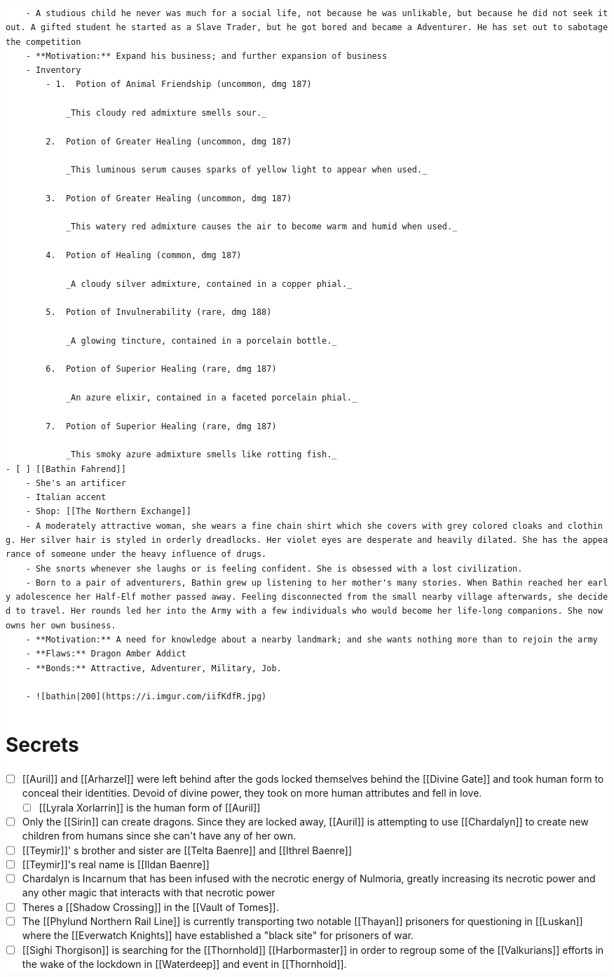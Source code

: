 		- A studious child he never was much for a social life, not because he was unlikable, but because he did not seek it out. A gifted student he started as a Slave Trader, but he got bored and became a Adventurer. He has set out to sabotage the competition
		- **Motivation:** Expand his business; and further expansion of business
		- Inventory
			- 1.  Potion of Animal Friendship (uncommon, dmg 187)

			    _This cloudy red admixture smells sour._
			    
			2.  Potion of Greater Healing (uncommon, dmg 187)
			    
			    _This luminous serum causes sparks of yellow light to appear when used._
			    
			3.  Potion of Greater Healing (uncommon, dmg 187)
			    
			    _This watery red admixture causes the air to become warm and humid when used._
			    
			4.  Potion of Healing (common, dmg 187)
			    
			    _A cloudy silver admixture, contained in a copper phial._
			    
			5.  Potion of Invulnerability (rare, dmg 188)
			    
			    _A glowing tincture, contained in a porcelain bottle._
			    
			6.  Potion of Superior Healing (rare, dmg 187)
			    
			    _An azure elixir, contained in a faceted porcelain phial._
			    
			7.  Potion of Superior Healing (rare, dmg 187)
			    
			    _This smoky azure admixture smells like rotting fish._
	- [ ] [[Bathin Fahrend]]
		- She's an artificer
		- Italian accent
		- Shop: [[The Northern Exchange]]
		- A moderately attractive woman, she wears a fine chain shirt which she covers with grey colored cloaks and clothing. Her silver hair is styled in orderly dreadlocks. Her violet eyes are desperate and heavily dilated. She has the appearance of someone under the heavy influence of drugs.
		- She snorts whenever she laughs or is feeling confident. She is obsessed with a lost civilization.
		- Born to a pair of adventurers, Bathin grew up listening to her mother's many stories. When Bathin reached her early adolescence her Half-Elf mother passed away. Feeling disconnected from the small nearby village afterwards, she decided to travel. Her rounds led her into the Army with a few individuals who would become her life-long companions. She now owns her own business.
		- **Motivation:** A need for knowledge about a nearby landmark; and she wants nothing more than to rejoin the army
		- **Flaws:** Dragon Amber Addict
		- **Bonds:** Attractive, Adventurer, Military, Job.
		
		- ![bathin|200](https://i.imgur.com/iifKdfR.jpg)

# Secrets 
- [ ] [[Auril]] and [[Arharzel]] were left behind after the gods locked themselves behind the [[Divine Gate]] and took human form to conceal their identities. Devoid of divine power, they took on more human attributes and fell in love.
	- [ ] [[Lyrala Xorlarrin]] is the human form of [[Auril]]
- [ ] Only the [[Sirin]] can create dragons. Since they are locked away, [[Auril]] is attempting to use [[Chardalyn]] to create new children from humans since she can't have any of her own.
- [ ] [[Teymir]]' s brother and sister are [[Telta Baenre]] and [[Ithrel Baenre]]
- [ ] [[Teymir]]'s real name is [[Ildan Baenre]]
- [ ] Chardalyn is Incarnum that has been infused with the necrotic energy of Nulmoria, greatly increasing its necrotic power and any other magic that interacts with that necrotic power
- [ ] Theres a [[Shadow Crossing]] in the [[Vault of Tomes]]. 
- [ ] The [[Phylund Northern Rail Line]] is currently transporting two notable [[Thayan]] prisoners for questioning in [[Luskan]] where the [[Everwatch Knights]] have established a "black site" for prisoners of war.
- [ ] [[Sighi Thorgison]] is searching for the [[Thornhold]] [[Harbormaster]] in order to regroup some of the [[Valkurians]] efforts in the wake of the lockdown in [[Waterdeep]] and event in [[Thornhold]]. 
